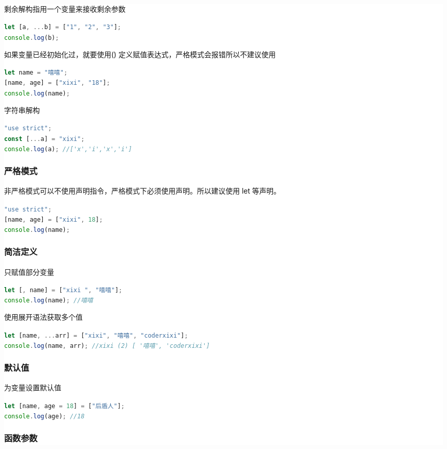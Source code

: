 剩余解构指用一个变量来接收剩余参数

```js
let [a, ...b] = ["1", "2", "3"];
console.log(b);
```

如果变量已经初始化过，就要使用() 定义赋值表达式，严格模式会报错所以不建议使用

```js
let name = "嘻嘻";
[name, age] = ["xixi", "18"];
console.log(name);
```

字符串解构

```js
"use strict";
const [...a] = "xixi";
console.log(a); //['x','i','x','i']
```

### 严格模式

非严格模式可以不使用声明指令，严格模式下必须使用声明。所以建议使用 let 等声明。

```js
"use strict";
[name, age] = ["xixi", 18];
console.log(name);
```

### 简洁定义

只赋值部分变量

```js
let [, name] = ["xixi ", "嘻嘻"];
console.log(name); //嘻嘻
```

使用展开语法获取多个值

```js
let [name, ...arr] = ["xixi", "嘻嘻", "coderxixi"];
console.log(name, arr); //xixi (2) [ '嘻嘻', 'coderxixi']
```

### 默认值

为变量设置默认值

```js
let [name, age = 18] = ["后盾人"];
console.log(age); //18
```

### 函数参数
